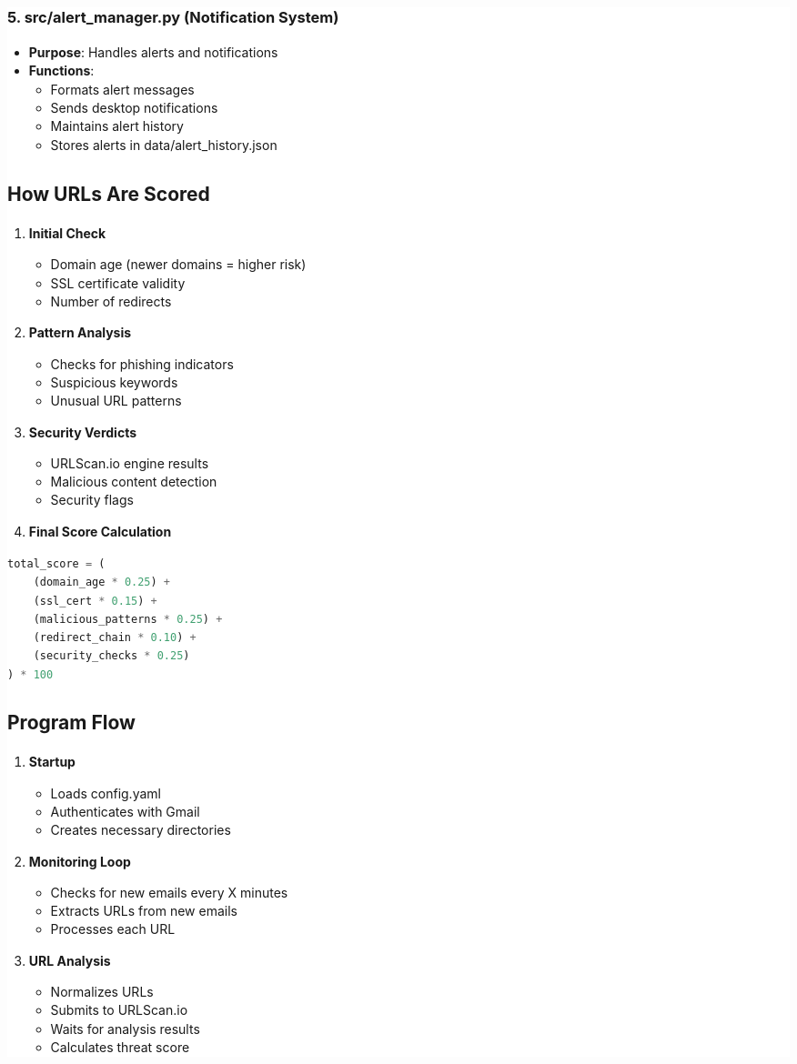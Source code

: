### 5. src/alert_manager.py (Notification System)
- **Purpose**: Handles alerts and notifications
- **Functions**:
  - Formats alert messages
  - Sends desktop notifications
  - Maintains alert history
  - Stores alerts in data/alert_history.json

## How URLs Are Scored

1. **Initial Check**
   - Domain age (newer domains = higher risk)
   - SSL certificate validity
   - Number of redirects

2. **Pattern Analysis**
   - Checks for phishing indicators
   - Suspicious keywords
   - Unusual URL patterns

3. **Security Verdicts**
   - URLScan.io engine results
   - Malicious content detection
   - Security flags

4. **Final Score Calculation**
```python
total_score = (
    (domain_age * 0.25) +
    (ssl_cert * 0.15) +
    (malicious_patterns * 0.25) +
    (redirect_chain * 0.10) +
    (security_checks * 0.25)
) * 100
```

## Program Flow
1. **Startup**
   - Loads config.yaml
   - Authenticates with Gmail
   - Creates necessary directories

2. **Monitoring Loop**
   - Checks for new emails every X minutes
   - Extracts URLs from new emails
   - Processes each URL

3. **URL Analysis**
   - Normalizes URLs
   - Submits to URLScan.io
   - Waits for analysis results
   - Calculates threat score
